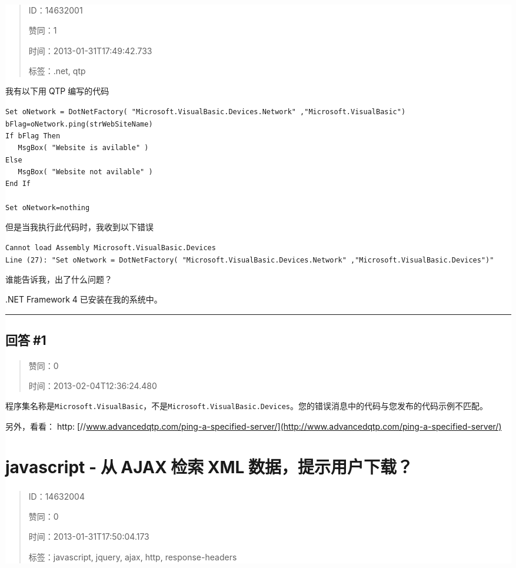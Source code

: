 > ID：14632001
> 
> 赞同：1
> 
> 时间：2013-01-31T17:49:42.733
> 
> 标签：.net, qtp

我有以下用 QTP 编写的代码

```
Set oNetwork = DotNetFactory( "Microsoft.VisualBasic.Devices.Network" ,"Microsoft.VisualBasic")
bFlag=oNetwork.ping(strWebSiteName)
If bFlag Then
   MsgBox( "Website is avilable" )
Else
   MsgBox( "Website not avilable" )
End If

Set oNetwork=nothing 
```

但是当我执行此代码时，我收到以下错误

```
Cannot load Assembly Microsoft.VisualBasic.Devices
Line (27): "Set oNetwork = DotNetFactory( "Microsoft.VisualBasic.Devices.Network" ,"Microsoft.VisualBasic.Devices")" 
```

谁能告诉我，出了什么问题？

.NET Framework 4 已安装在我的系统中。

* * *

## 回答 #1

> 赞同：0
> 
> 时间：2013-02-04T12:36:24.480

程序集名称是`Microsoft.VisualBasic`，不是`Microsoft.VisualBasic.Devices`。您的错误消息中的代码与您发布的代码示例不匹配。

另外，看看： http: [//www.advancedqtp.com/ping-a-specified-server/](http://www.advancedqtp.com/ping-a-specified-server/)

# javascript - 从 AJAX 检索 XML 数据，提示用户下载？

> ID：14632004
> 
> 赞同：0
> 
> 时间：2013-01-31T17:50:04.173
> 
> 标签：javascript, jquery, ajax, http, response-headers
